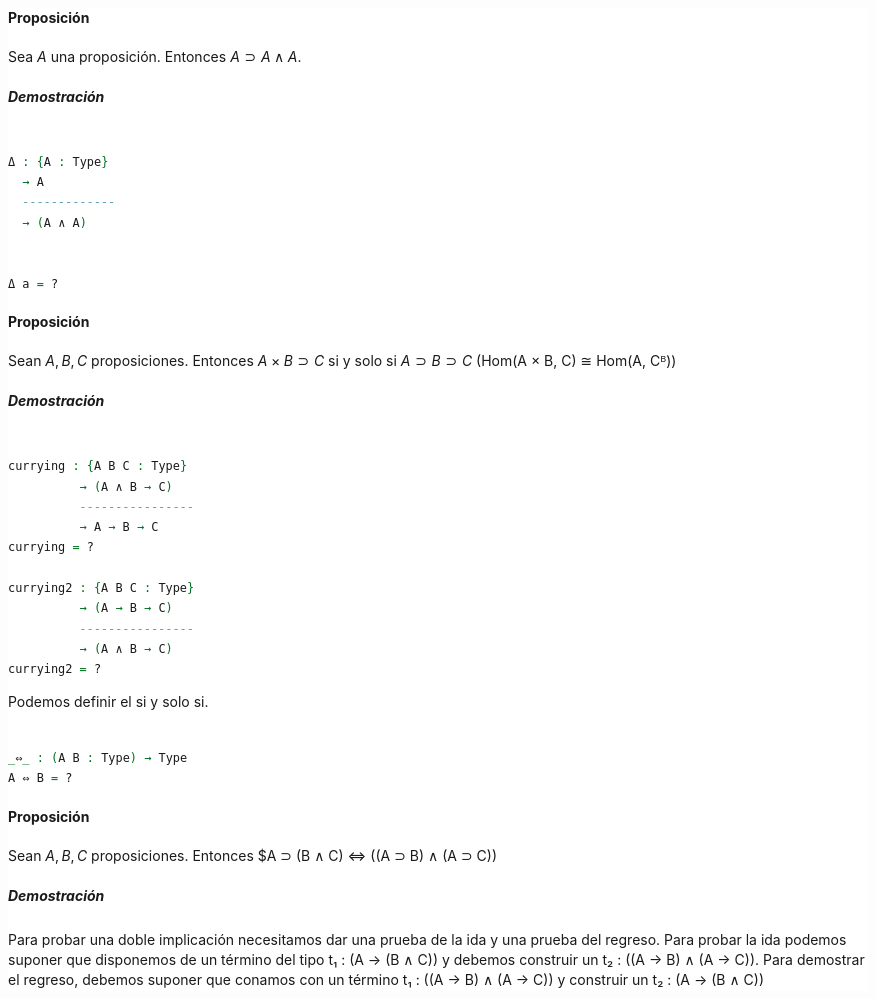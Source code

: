 #### Proposición
Sea $A$ una proposición. Entonces $A ⊃ A ∧ A$.

##### Demostración

```agda

Δ : {A : Type}
  → A
  -------------
  → (A ∧ A)


Δ a = ?
```

#### Proposición
Sean $A, B, C$ proposiciones. Entonces $A × B ⊃ C$ si y solo si $A ⊃ B ⊃ C$
(Hom(A × B, C) ≅ Hom(A, Cᴮ))
##### Demostración

```agda

currying : {A B C : Type}
          → (A ∧ B → C)
          ----------------
          → A → B → C
currying = ?

currying2 : {A B C : Type}
          → (A → B → C)
          ----------------
          → (A ∧ B → C)
currying2 = ?

```

Podemos definir el si y solo si.

```agda

_⇔_ : (A B : Type) → Type 
A ⇔ B = ?

```
#### Proposición

Sean $A, B, C$ proposiciones. Entonces $A ⊃ (B ∧ C) ⇔ ((A ⊃ B) ∧ (A ⊃ C)) 

##### Demostración

Para probar una doble implicación necesitamos dar una prueba de la ida y una prueba del regreso.
Para probar la ida podemos suponer que disponemos de un término del tipo t₁ : (A → (B ∧ C)) y
debemos construir un t₂ : ((A → B) ∧ (A → C)).
Para demostrar el regreso, debemos suponer que conamos con un término t₁ : ((A → B) ∧ (A → C))
y construir un t₂ : (A → (B ∧ C))
